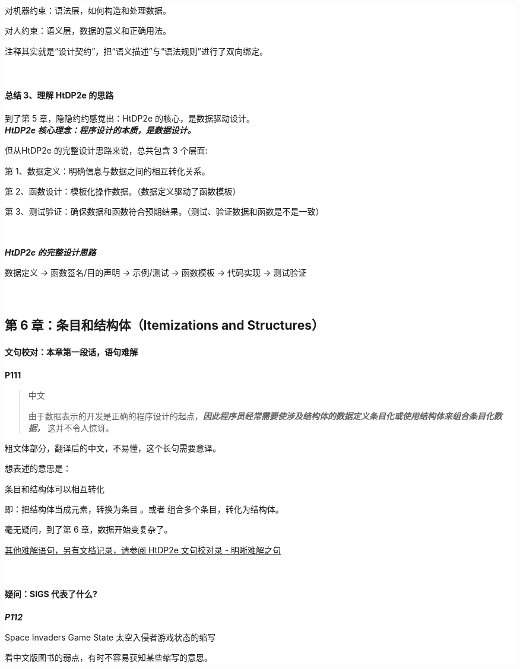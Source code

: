 对机器约束：语法层，如何构造和处理数据。   

对人约束：语义层，数据的意义和正确用法。

注释其实就是“设计契约”，把“语义描述”与“语法规则”进行了双向绑定。

<br>

#### 总结 3、理解 HtDP2e 的思路

到了第 5 章，隐隐约约感觉出：HtDP2e 的核心，是数据驱动设计。   
***HtDP2e 核心理念：程序设计的本质，是数据设计。***   

但从HtDP2e 的完整设计思路来说，总共包含 3 个层面:

第 1、数据定义：明确信息与数据之间的相互转化关系。

第 2、函数设计：模板化操作数据。（数据定义驱动了函数模板）

第 3、测试验证：确保数据和函数符合预期结果。（测试、验证数据和函数是不是一致）

<br>

***HtDP2e 的完整设计思路***   

数据定义 → 函数签名/目的声明 → 示例/测试 → 函数模板 → 代码实现 → 测试验证

<br>


## 第 6 章：条目和结构体（Itemizations and Structures）

#### 文句校对：本章第一段话，语句难解   
**P111**

>中文
>   
>由于数据表示的开发是正确的程序设计的起点，***因此程序员经常需要使涉及结构体的数据定义条目化或使用结构体来组合条目化数据，*** 这并不令人惊讶。
>

粗文体部分，翻译后的中文，不易懂，这个长句需要意译。

想表述的意思是：

条目和结构体可以相互转化


即：把结构体当成元素，转换为条目 。或者 组合多个条目，转化为结构体。

毫无疑问，到了第 6 章，数据开始变复杂了。

<u>其他难解语句，另有文档记录，请参阅 [HtDP2e 文句校对录 - 明晰难解之句](https://github.com/programint/HtDP2e-insights/blob/main/Notes/HtDP2e%20%E6%96%87%E5%8F%A5%E6%A0%A1%E5%AF%B9%E5%BD%95%20-%20%E6%98%8E%E6%99%B0%E9%9A%BE%E8%A7%A3%E4%B9%8B%E5%8F%A5.md)</u>

<br>

#### 疑问：SIGS 代表了什么?
***P112***   

Space Invaders Game State 太空入侵者游戏状态的缩写

看中文版图书的弱点，有时不容易获知某些缩写的意思。

